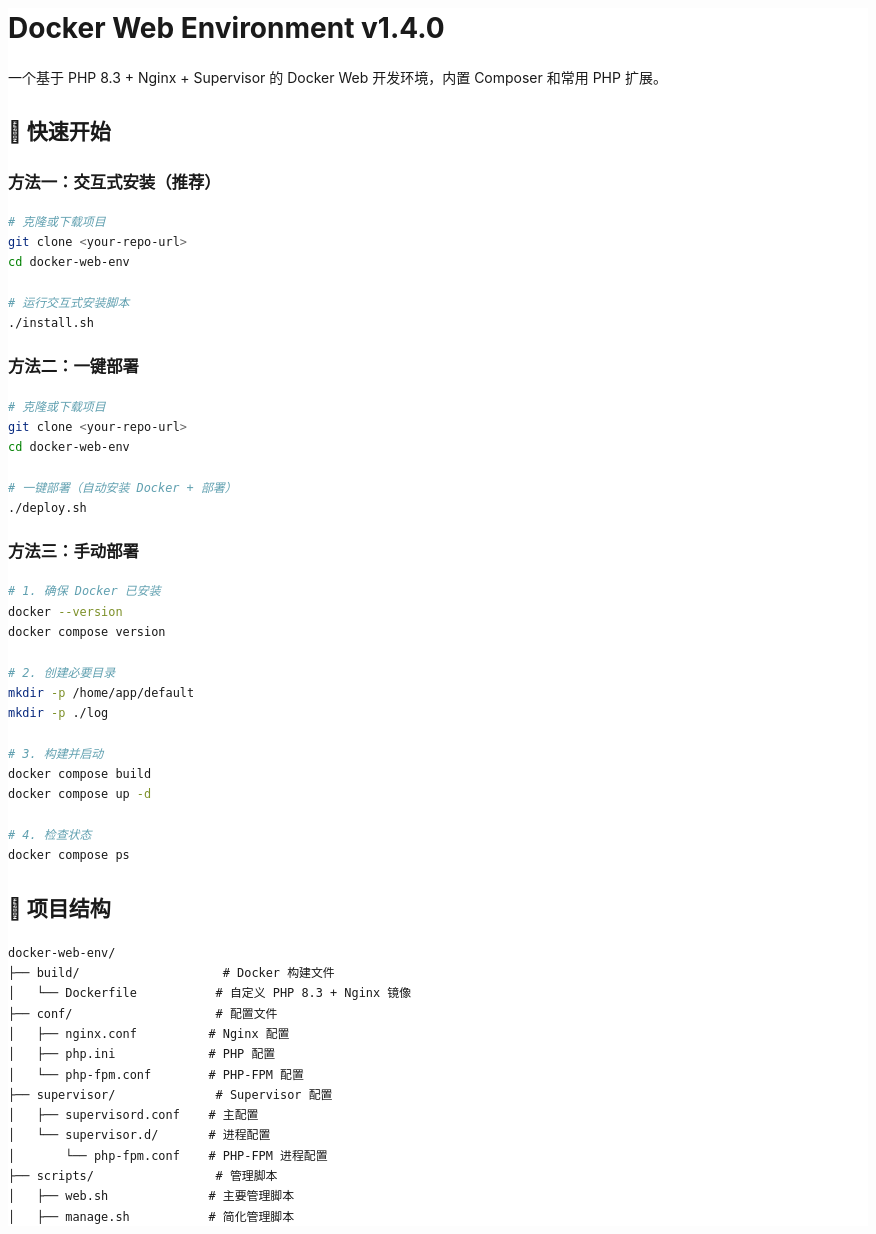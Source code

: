 # Docker Web Environment v1.4.0

一个基于 PHP 8.3 + Nginx + Supervisor 的 Docker Web 开发环境，内置 Composer 和常用 PHP 扩展。

## 🚀 快速开始

### 方法一：交互式安装（推荐）

```bash
# 克隆或下载项目
git clone <your-repo-url>
cd docker-web-env

# 运行交互式安装脚本
./install.sh
```

### 方法二：一键部署

```bash
# 克隆或下载项目
git clone <your-repo-url>
cd docker-web-env

# 一键部署（自动安装 Docker + 部署）
./deploy.sh
```

### 方法三：手动部署

```bash
# 1. 确保 Docker 已安装
docker --version
docker compose version

# 2. 创建必要目录
mkdir -p /home/app/default
mkdir -p ./log

# 3. 构建并启动
docker compose build
docker compose up -d

# 4. 检查状态
docker compose ps
```

## 📁 项目结构

```
docker-web-env/
├── build/                    # Docker 构建文件
│   └── Dockerfile           # 自定义 PHP 8.3 + Nginx 镜像
├── conf/                    # 配置文件
│   ├── nginx.conf          # Nginx 配置
│   ├── php.ini             # PHP 配置
│   └── php-fpm.conf        # PHP-FPM 配置
├── supervisor/              # Supervisor 配置
│   ├── supervisord.conf    # 主配置
│   └── supervisor.d/       # 进程配置
│       └── php-fpm.conf    # PHP-FPM 进程配置
├── scripts/                 # 管理脚本
│   ├── web.sh              # 主要管理脚本
│   ├── manage.sh           # 简化管理脚本
```